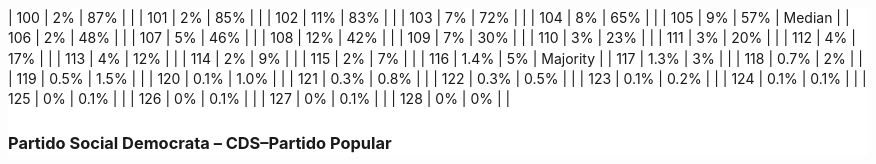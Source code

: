| 100 | 2% | 87% |  |
| 101 | 2% | 85% |  |
| 102 | 11% | 83% |  |
| 103 | 7% | 72% |  |
| 104 | 8% | 65% |  |
| 105 | 9% | 57% | Median |
| 106 | 2% | 48% |  |
| 107 | 5% | 46% |  |
| 108 | 12% | 42% |  |
| 109 | 7% | 30% |  |
| 110 | 3% | 23% |  |
| 111 | 3% | 20% |  |
| 112 | 4% | 17% |  |
| 113 | 4% | 12% |  |
| 114 | 2% | 9% |  |
| 115 | 2% | 7% |  |
| 116 | 1.4% | 5% | Majority |
| 117 | 1.3% | 3% |  |
| 118 | 0.7% | 2% |  |
| 119 | 0.5% | 1.5% |  |
| 120 | 0.1% | 1.0% |  |
| 121 | 0.3% | 0.8% |  |
| 122 | 0.3% | 0.5% |  |
| 123 | 0.1% | 0.2% |  |
| 124 | 0.1% | 0.1% |  |
| 125 | 0% | 0.1% |  |
| 126 | 0% | 0.1% |  |
| 127 | 0% | 0.1% |  |
| 128 | 0% | 0% |  |

### Partido Social Democrata – CDS–Partido Popular
